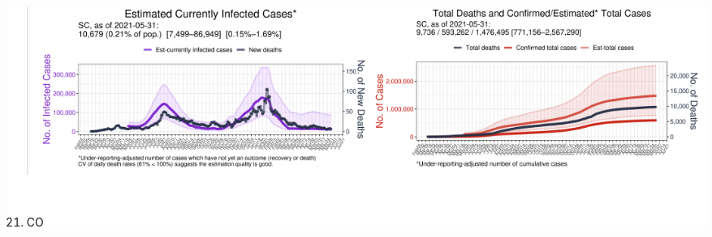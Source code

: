 > <img src="/output/states_current/SC_estInfections.png" width="49.5%"/> <img src="/output/states_current/SC_estTotalCases.png" width="49.5%"/> 

 <p>&nbsp;</p> 

21. CO <p>